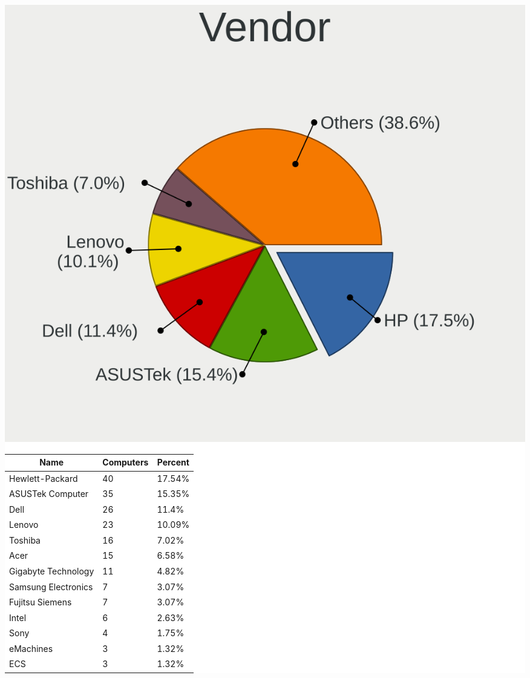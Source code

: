 ![Vendor](./images/pie_chart/node_vendor.svg)


| Name                | Computers | Percent |
|---------------------|-----------|---------|
| Hewlett-Packard     | 40        | 17.54%  |
| ASUSTek Computer    | 35        | 15.35%  |
| Dell                | 26        | 11.4%   |
| Lenovo              | 23        | 10.09%  |
| Toshiba             | 16        | 7.02%   |
| Acer                | 15        | 6.58%   |
| Gigabyte Technology | 11        | 4.82%   |
| Samsung Electronics | 7         | 3.07%   |
| Fujitsu Siemens     | 7         | 3.07%   |
| Intel               | 6         | 2.63%   |
| Sony                | 4         | 1.75%   |
| eMachines           | 3         | 1.32%   |
| ECS                 | 3         | 1.32%   |